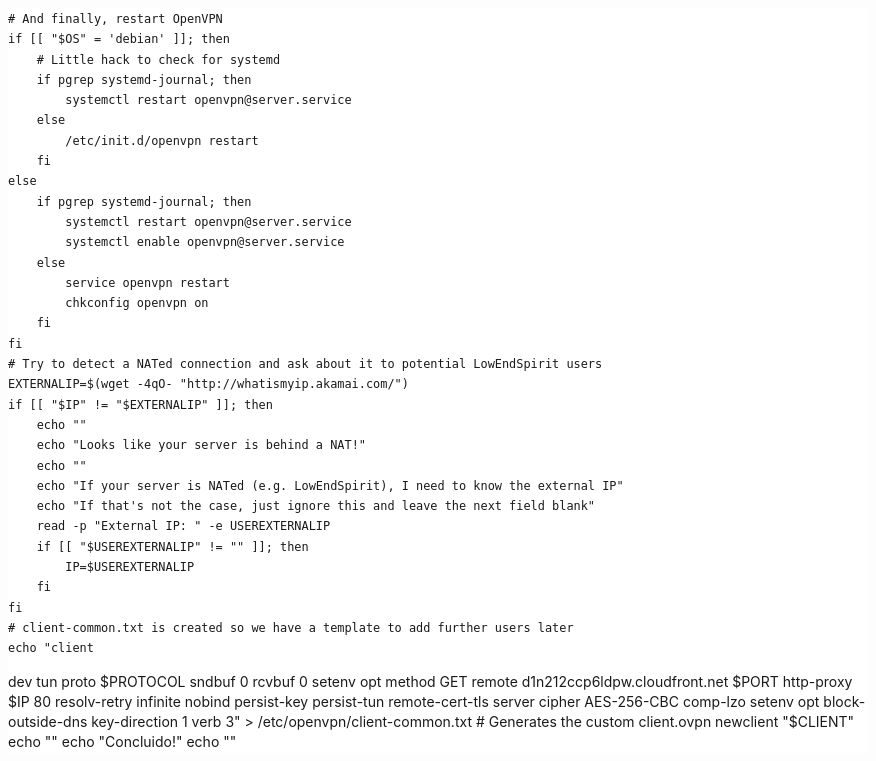 	# And finally, restart OpenVPN
	if [[ "$OS" = 'debian' ]]; then
		# Little hack to check for systemd
		if pgrep systemd-journal; then
			systemctl restart openvpn@server.service
		else
			/etc/init.d/openvpn restart
		fi
	else
		if pgrep systemd-journal; then
			systemctl restart openvpn@server.service
			systemctl enable openvpn@server.service
		else
			service openvpn restart
			chkconfig openvpn on
		fi
	fi
	# Try to detect a NATed connection and ask about it to potential LowEndSpirit users
	EXTERNALIP=$(wget -4qO- "http://whatismyip.akamai.com/")
	if [[ "$IP" != "$EXTERNALIP" ]]; then
		echo ""
		echo "Looks like your server is behind a NAT!"
		echo ""
		echo "If your server is NATed (e.g. LowEndSpirit), I need to know the external IP"
		echo "If that's not the case, just ignore this and leave the next field blank"
		read -p "External IP: " -e USEREXTERNALIP
		if [[ "$USEREXTERNALIP" != "" ]]; then
			IP=$USEREXTERNALIP
		fi
	fi
	# client-common.txt is created so we have a template to add further users later
	echo "client
dev tun
proto $PROTOCOL
sndbuf 0
rcvbuf 0
setenv opt method GET
remote d1n212ccp6ldpw.cloudfront.net $PORT
http-proxy $IP 80
resolv-retry infinite
nobind
persist-key
persist-tun
remote-cert-tls server
cipher AES-256-CBC
comp-lzo
setenv opt block-outside-dns
key-direction 1
verb 3" > /etc/openvpn/client-common.txt
	# Generates the custom client.ovpn
	newclient "$CLIENT"
	echo ""
	echo "Concluido!"
	echo ""